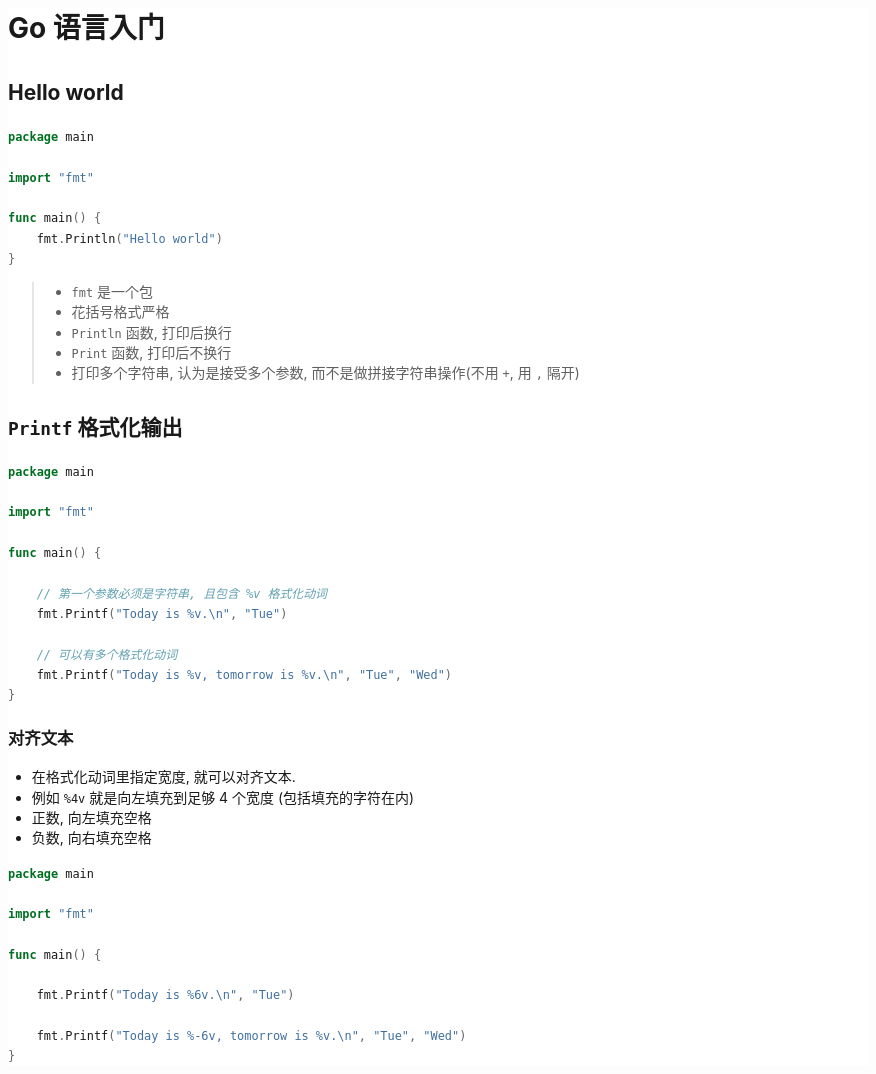 # Go 语言入门

## Hello world

```go
package main

import "fmt"

func main() {
	fmt.Println("Hello world")
}

```

> + `fmt` 是一个包
>+ 花括号格式严格
> + `Println` 函数, 打印后换行
> + `Print` 函数, 打印后不换行
> + 打印多个字符串, 认为是接受多个参数, 而不是做拼接字符串操作(不用 `+`, 用 `,` 隔开)

## `Printf` 格式化输出

```go
package main

import "fmt"

func main() {

	// 第一个参数必须是字符串, 且包含 %v 格式化动词
	fmt.Printf("Today is %v.\n", "Tue")

	// 可以有多个格式化动词
	fmt.Printf("Today is %v, tomorrow is %v.\n", "Tue", "Wed")
}

```

### 对齐文本

+ 在格式化动词里指定宽度, 就可以对齐文本.
+ 例如 `%4v` 就是向左填充到足够 4 个宽度 (包括填充的字符在内)
+ 正数, 向左填充空格
+ 负数, 向右填充空格

```go
package main

import "fmt"

func main() {

	fmt.Printf("Today is %6v.\n", "Tue")

	fmt.Printf("Today is %-6v, tomorrow is %v.\n", "Tue", "Wed")
}

```
